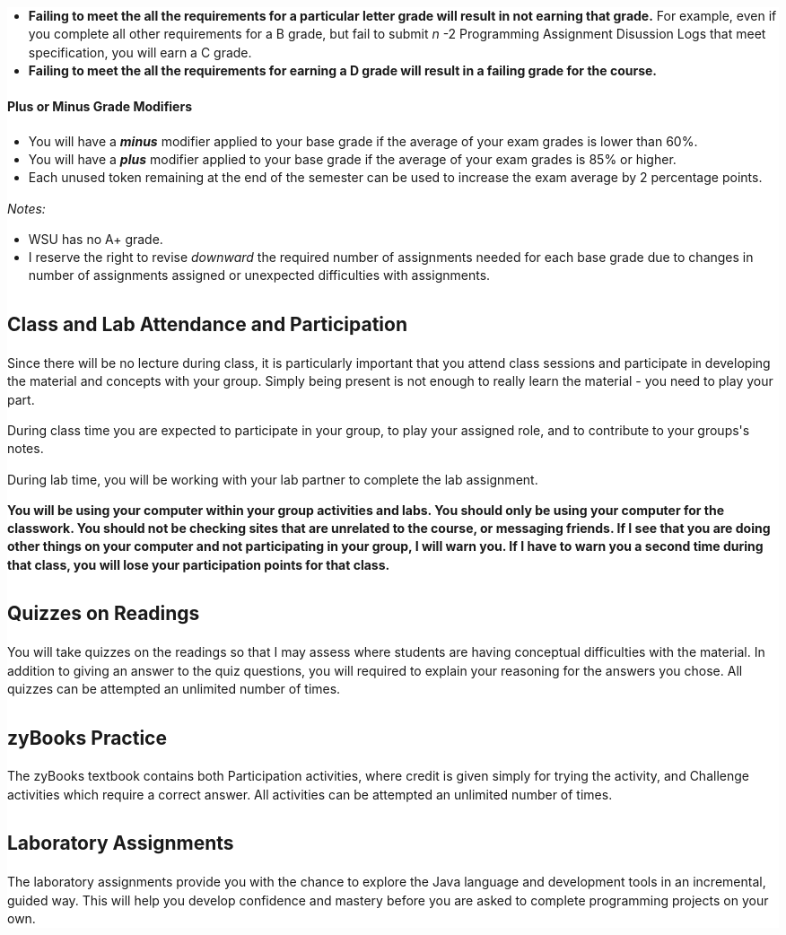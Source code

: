 * **Failing to meet the all the requirements for a particular letter grade will result in not earning that grade.** For example, even if you complete all other requirements for a B grade, but fail to submit *n* -2  Programming Assignment Disussion Logs that meet specification, you will earn a C grade.
* **Failing to meet the all the requirements for earning a D grade will result in a failing grade for the course.**

#### Plus or Minus Grade Modifiers

* You will have a ***minus*** modifier applied to your base grade if the average of your exam grades is lower than 60%.
* You will have a ***plus*** modifier applied to your base grade if the average of your exam grades is 85% or higher.
* Each unused token remaining at the end of the semester can be used to increase the exam average by 2 percentage points.

*Notes:*
 
* WSU has no A+ grade.
* I reserve the right to revise *downward* the required number of assignments needed for each base grade due to changes in number of assignments assigned or unexpected difficulties with assignments.

## Class and Lab Attendance and Participation
Since there will be no lecture during class, it is particularly important that you attend class sessions and participate in developing the material and concepts with your group. Simply being present is not enough to really learn the material - you need to play your part.

During class time you are expected to participate in your group, to play your assigned role, and to contribute to your groups's notes.

During lab time, you will be working with your lab partner to complete the lab assignment.

**You will be using your computer within your group activities and labs. You should only be using your computer for the classwork. You should not be checking sites that are unrelated to the course, or messaging friends. If I see that you are doing other things on your computer and not participating in your group, I will warn you. If I have to warn you a second time during that class, you will lose your participation points for that class.**

## Quizzes on Readings
You will take quizzes on the readings so that I may assess where students are having conceptual difficulties with the material. In addition to giving an answer to the quiz questions, you will required to explain your reasoning for the answers you chose. All quizzes can be attempted an unlimited number of times.

## zyBooks Practice
The zyBooks textbook contains both Participation activities, where credit is given simply for trying the activity, and Challenge activities which require a correct answer. All activities can be attempted an unlimited number of times.

## Laboratory Assignments
The laboratory assignments provide you with the chance to explore the Java language and development tools in an incremental, guided way. This will help you develop confidence and mastery before you are asked to complete programming projects on your own.

